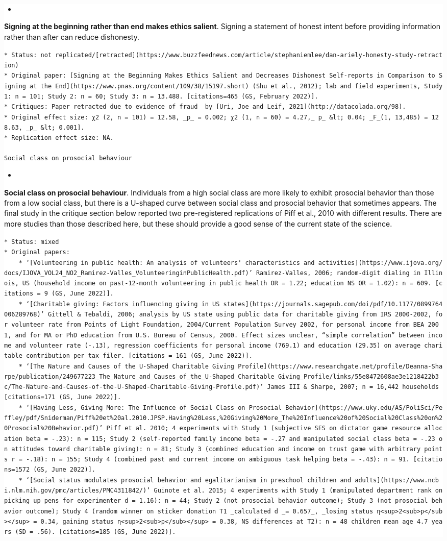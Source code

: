 
* 
**Signing at the beginning rather than end makes ethics salient**. Signing a statement of honest intent before providing information rather than after can reduce dishonesty. 


    * Status: not replicated/[retracted](https://www.buzzfeednews.com/article/stephaniemlee/dan-ariely-honesty-study-retraction)
    * Original paper: [Signing at the Beginning Makes Ethics Salient and Decreases Dishonest Self-reports in Comparison to Signing at the End](https://www.pnas.org/content/109/38/15197.short) (Shu et al., 2012); lab and field experiments, Study 1: n = 101; Study 2: n = 60; Study 3: n = 13.488. [citations=465 (GS, February 2022)]​.
    * Critiques: Paper retracted due to evidence of fraud  by [Uri, Joe and Leif, 2021](http://datacolada.org/98).​
    * Original effect size: χ2 (2, n = 101) = 12.58, _p_ = 0.002; χ2 (1, n = 60) = 4.27,_ p_ &lt; 0.04; _F_(1, 13,485) = 128.63, _p_ &lt; 0.001].
    * Replication effect size: NA.

#### 
    Social class on prosocial behaviour




* 
**Social class on prosocial behaviour**. Individuals from a high social class are more likely to exhibit prosocial behavior than those from a low social class, but there is a U-shaped curve between social class and prosocial behavior that sometimes appears. The final study in the critique section below reported two pre-registered replications of Piff et al., 2010 with different results. There are more studies than those described here, but these should provide a good sense of the current state of the science.


    * Status: mixed
    * Original papers: 
        * ‘[Volunteering in public health: An analysis of volunteers' characteristics and activities](https://www.ijova.org/docs/IJOVA_VOL24_NO2_Ramirez-Valles_VolunteeringinPublicHealth.pdf)’ Ramirez-Valles, 2006; random-digit dialing in Illinois, US (household income on past-12-month volunteering in public health OR = 1.22; education NS OR = 1.02): n = 609. [citations = 9 (GS, June 2022)].
        * ‘[Charitable giving: Factors influencing giving in US states](https://journals.sagepub.com/doi/pdf/10.1177/0899764006289768)’ Gittell & Tebaldi, 2006; analysis by US state using public data for charitable giving from IRS 2000-2002, for volunteer rate from Points of Light Foundation, 2004/Current Population Survey 2002, for personal income from BEA 2001, and for MA or PhD education from U.S. Bureau of Census, 2000. Effect sizes unclear, “simple correlation” between income and volunteer rate (-.13), regression coefficients for personal income (769.1) and education (29.35) on average charitable contribution per tax filer. [citations = 161 (GS, June 2022)].
        * ‘[The Nature and Causes of the U-Shaped Charitable Giving Profile](https://www.researchgate.net/profile/Deanna-Sharpe/publication/249677223_The_Nature_and_Causes_of_the_U-Shaped_Charitable_Giving_Profile/links/55e8472608ae3e1218422b3c/The-Nature-and-Causes-of-the-U-Shaped-Charitable-Giving-Profile.pdf)’ James III & Sharpe, 2007; n = 16,442 households [citations=171 (GS, June 2022)].
        * ‘[Having Less, Giving More: The Influence of Social Class on Prosocial Behavior](https://www.uky.edu/AS/PoliSci/Peffley/pdf/Sniderman/Piff%20et%20al.2010.JPSP.Having%20Less,%20Giving%20More_The%20Influence%20of%20Social%20Class%20on%20Prosocial%20Behavior.pdf)’ Piff et al. 2010; 4 experiments with Study 1 (subjective SES on dictator game resource allocation beta = -.23): n = 115; Study 2 (self-reported family income beta = -.27 and manipulated social class beta = -.23 on attitudes toward charitable giving): n = 81; Study 3 (combined education and income on trust game with arbitrary points r = -.18): n = 155; Study 4 (combined past and current income on ambiguous task helping beta = -.43): n = 91. [citations=1572 (GS, June 2022)]. 
        * ‘[Social status modulates prosocial behavior and egalitarianism in preschool children and adults](https://www.ncbi.nlm.nih.gov/pmc/articles/PMC4311842/)’ Guinote et al. 2015; 4 experiments with Study 1 (manipulated department rank on picking up pens for experimenter d = 1.16): n = 44; Study 2 (not prosocial behavior outcome); Study 3 (not prosocial behavior outcome); Study 4 (random winner on sticker donation T1 _calculated d _= 0.657_, _losing status η<sup>2<sub>p</sub></sup> = 0.34, gaining status η<sup>2<sub>p</sub></sup> = 0.38, NS differences at T2): n = 48 children mean age 4.7 years (SD = .56). [citations=185 (GS, June 2022)].